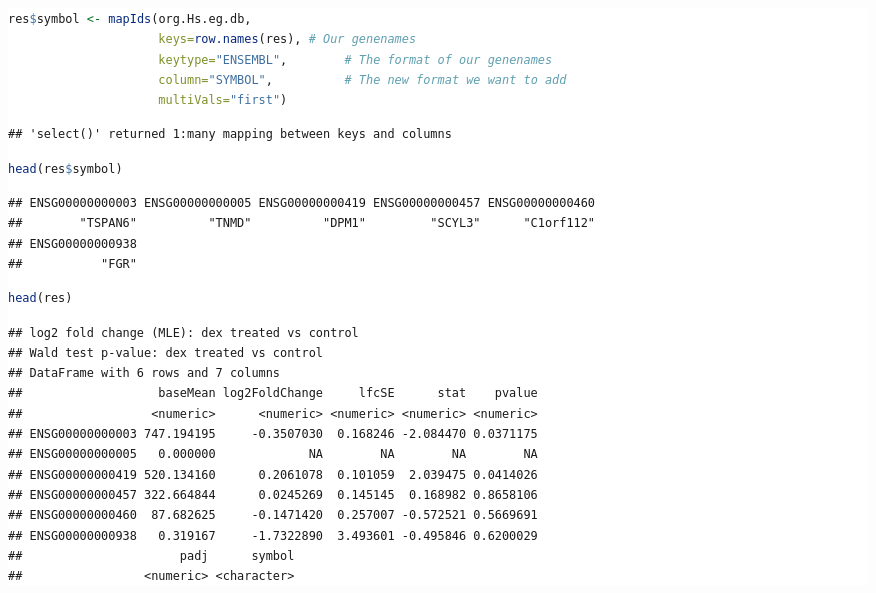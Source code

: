 ``` r
res$symbol <- mapIds(org.Hs.eg.db,
                     keys=row.names(res), # Our genenames
                     keytype="ENSEMBL",        # The format of our genenames
                     column="SYMBOL",          # The new format we want to add
                     multiVals="first")
```

    ## 'select()' returned 1:many mapping between keys and columns

``` r
head(res$symbol)
```

    ## ENSG00000000003 ENSG00000000005 ENSG00000000419 ENSG00000000457 ENSG00000000460 
    ##        "TSPAN6"          "TNMD"          "DPM1"         "SCYL3"      "C1orf112" 
    ## ENSG00000000938 
    ##           "FGR"

``` r
head(res)
```

    ## log2 fold change (MLE): dex treated vs control 
    ## Wald test p-value: dex treated vs control 
    ## DataFrame with 6 rows and 7 columns
    ##                   baseMean log2FoldChange     lfcSE      stat    pvalue
    ##                  <numeric>      <numeric> <numeric> <numeric> <numeric>
    ## ENSG00000000003 747.194195     -0.3507030  0.168246 -2.084470 0.0371175
    ## ENSG00000000005   0.000000             NA        NA        NA        NA
    ## ENSG00000000419 520.134160      0.2061078  0.101059  2.039475 0.0414026
    ## ENSG00000000457 322.664844      0.0245269  0.145145  0.168982 0.8658106
    ## ENSG00000000460  87.682625     -0.1471420  0.257007 -0.572521 0.5669691
    ## ENSG00000000938   0.319167     -1.7322890  3.493601 -0.495846 0.6200029
    ##                      padj      symbol
    ##                 <numeric> <character>